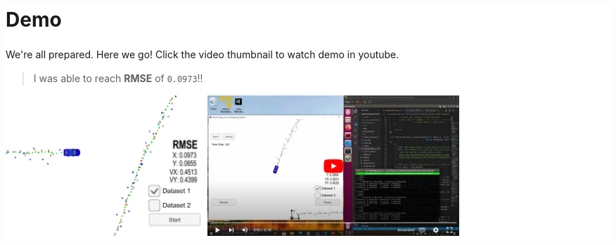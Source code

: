 
# Demo
We're all prepared. Here we go! Click the video thumbnail to watch demo in youtube.

> I was able to reach **RMSE** of `0.0973`!!



<img src="Docs/assets/score.png" height=200px> <a href="https://youtu.be/o_1B-qBQATg"><img src="Docs/assets/youtube.png" height="200px">
